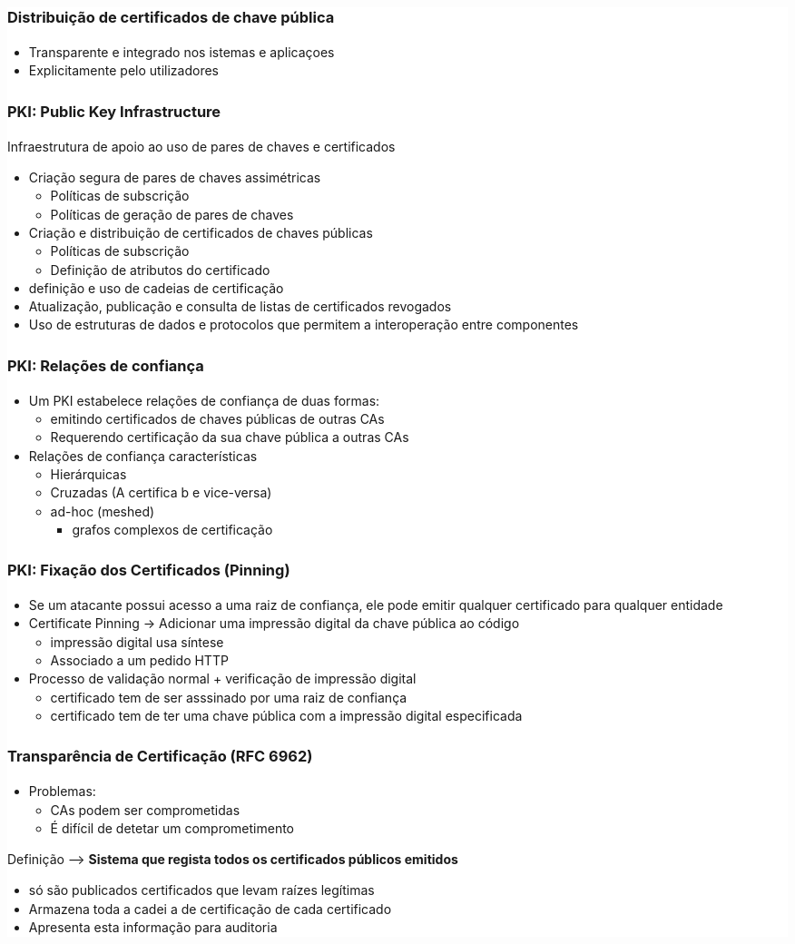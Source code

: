 ### **Distribuição de certificados de chave pública**

- Transparente e integrado nos istemas e aplicaçoes
- Explicitamente pelo utilizadores

### **PKI: Public Key Infrastructure**

Infraestrutura de apoio ao uso de pares de chaves e certificados

- Criação segura de pares de chaves assimétricas
    - Políticas de subscrição
    - Políticas de geração de pares de chaves
- Criação e distribuição de certificados de chaves públicas
    - Políticas de subscrição
    - Definição de atributos do certificado
- definição e uso de cadeias de certificação
- Atualização, publicação e consulta de listas de certificados revogados
- Uso de estruturas de dados e protocolos que permitem a interoperação entre componentes


### **PKI: Relações de confiança**

- Um PKI estabelece relações de confiança de duas formas:
    - emitindo certificados de chaves públicas de outras CAs
    - Requerendo certificação da sua chave pública a outras CAs
- Relações de confiança características
    - Hierárquicas
    - Cruzadas (A certifica b e vice-versa)
    - ad-hoc (meshed)
        - grafos complexos de certificação

### **PKI: Fixação dos Certificados (Pinning)**

- Se um atacante possui acesso a uma raiz de confiança, ele pode emitir qualquer certificado para qualquer entidade
- Certificate Pinning -> Adicionar uma impressão digital da chave pública ao código
    - impressão digital usa síntese
    - Associado a um pedido HTTP
- Processo de validação normal +  verificação de impressão digital
    - certificado tem de ser asssinado por uma raiz de confiança
    - certificado tem de ter uma chave pública com a impressão digital especificada


### **Transparência de Certificação (RFC 6962)**

- Problemas:
    - CAs podem ser comprometidas
    - É difícil de detetar um comprometimento

Definição --> **Sistema que regista todos os certificados públicos emitidos**
- só são publicados certificados que levam raízes legítimas
- Armazena toda a cadei a de certificação de cada certificado
- Apresenta esta informação para auditoria
